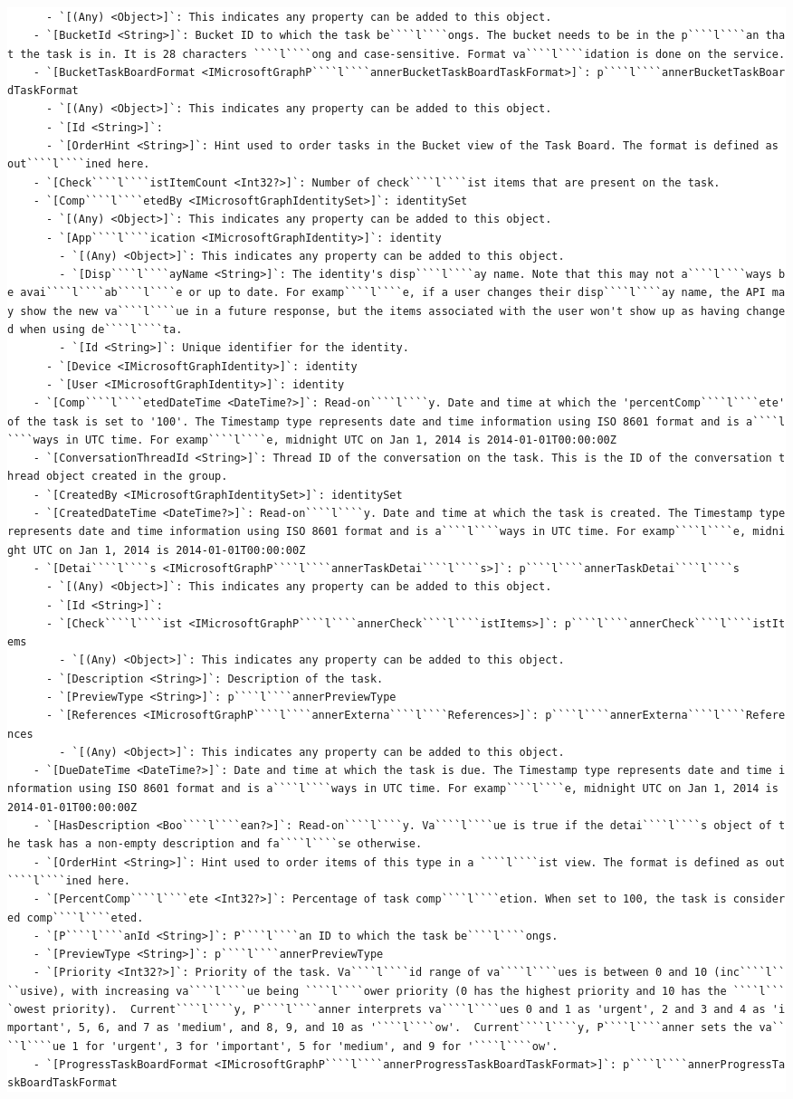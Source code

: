          - `[(Any) <Object>]`: This indicates any property can be added to this object.
        - `[BucketId <String>]`: Bucket ID to which the task be````l````ongs. The bucket needs to be in the p````l````an that the task is in. It is 28 characters ````l````ong and case-sensitive. Format va````l````idation is done on the service.
        - `[BucketTaskBoardFormat <IMicrosoftGraphP````l````annerBucketTaskBoardTaskFormat>]`: p````l````annerBucketTaskBoardTaskFormat
          - `[(Any) <Object>]`: This indicates any property can be added to this object.
          - `[Id <String>]`: 
          - `[OrderHint <String>]`: Hint used to order tasks in the Bucket view of the Task Board. The format is defined as out````l````ined here.
        - `[Check````l````istItemCount <Int32?>]`: Number of check````l````ist items that are present on the task.
        - `[Comp````l````etedBy <IMicrosoftGraphIdentitySet>]`: identitySet
          - `[(Any) <Object>]`: This indicates any property can be added to this object.
          - `[App````l````ication <IMicrosoftGraphIdentity>]`: identity
            - `[(Any) <Object>]`: This indicates any property can be added to this object.
            - `[Disp````l````ayName <String>]`: The identity's disp````l````ay name. Note that this may not a````l````ways be avai````l````ab````l````e or up to date. For examp````l````e, if a user changes their disp````l````ay name, the API may show the new va````l````ue in a future response, but the items associated with the user won't show up as having changed when using de````l````ta.
            - `[Id <String>]`: Unique identifier for the identity.
          - `[Device <IMicrosoftGraphIdentity>]`: identity
          - `[User <IMicrosoftGraphIdentity>]`: identity
        - `[Comp````l````etedDateTime <DateTime?>]`: Read-on````l````y. Date and time at which the 'percentComp````l````ete' of the task is set to '100'. The Timestamp type represents date and time information using ISO 8601 format and is a````l````ways in UTC time. For examp````l````e, midnight UTC on Jan 1, 2014 is 2014-01-01T00:00:00Z
        - `[ConversationThreadId <String>]`: Thread ID of the conversation on the task. This is the ID of the conversation thread object created in the group.
        - `[CreatedBy <IMicrosoftGraphIdentitySet>]`: identitySet
        - `[CreatedDateTime <DateTime?>]`: Read-on````l````y. Date and time at which the task is created. The Timestamp type represents date and time information using ISO 8601 format and is a````l````ways in UTC time. For examp````l````e, midnight UTC on Jan 1, 2014 is 2014-01-01T00:00:00Z
        - `[Detai````l````s <IMicrosoftGraphP````l````annerTaskDetai````l````s>]`: p````l````annerTaskDetai````l````s
          - `[(Any) <Object>]`: This indicates any property can be added to this object.
          - `[Id <String>]`: 
          - `[Check````l````ist <IMicrosoftGraphP````l````annerCheck````l````istItems>]`: p````l````annerCheck````l````istItems
            - `[(Any) <Object>]`: This indicates any property can be added to this object.
          - `[Description <String>]`: Description of the task.
          - `[PreviewType <String>]`: p````l````annerPreviewType
          - `[References <IMicrosoftGraphP````l````annerExterna````l````References>]`: p````l````annerExterna````l````References
            - `[(Any) <Object>]`: This indicates any property can be added to this object.
        - `[DueDateTime <DateTime?>]`: Date and time at which the task is due. The Timestamp type represents date and time information using ISO 8601 format and is a````l````ways in UTC time. For examp````l````e, midnight UTC on Jan 1, 2014 is 2014-01-01T00:00:00Z
        - `[HasDescription <Boo````l````ean?>]`: Read-on````l````y. Va````l````ue is true if the detai````l````s object of the task has a non-empty description and fa````l````se otherwise.
        - `[OrderHint <String>]`: Hint used to order items of this type in a ````l````ist view. The format is defined as out````l````ined here.
        - `[PercentComp````l````ete <Int32?>]`: Percentage of task comp````l````etion. When set to 100, the task is considered comp````l````eted.
        - `[P````l````anId <String>]`: P````l````an ID to which the task be````l````ongs.
        - `[PreviewType <String>]`: p````l````annerPreviewType
        - `[Priority <Int32?>]`: Priority of the task. Va````l````id range of va````l````ues is between 0 and 10 (inc````l````usive), with increasing va````l````ue being ````l````ower priority (0 has the highest priority and 10 has the ````l````owest priority).  Current````l````y, P````l````anner interprets va````l````ues 0 and 1 as 'urgent', 2 and 3 and 4 as 'important', 5, 6, and 7 as 'medium', and 8, 9, and 10 as '````l````ow'.  Current````l````y, P````l````anner sets the va````l````ue 1 for 'urgent', 3 for 'important', 5 for 'medium', and 9 for '````l````ow'.
        - `[ProgressTaskBoardFormat <IMicrosoftGraphP````l````annerProgressTaskBoardTaskFormat>]`: p````l````annerProgressTaskBoardTaskFormat